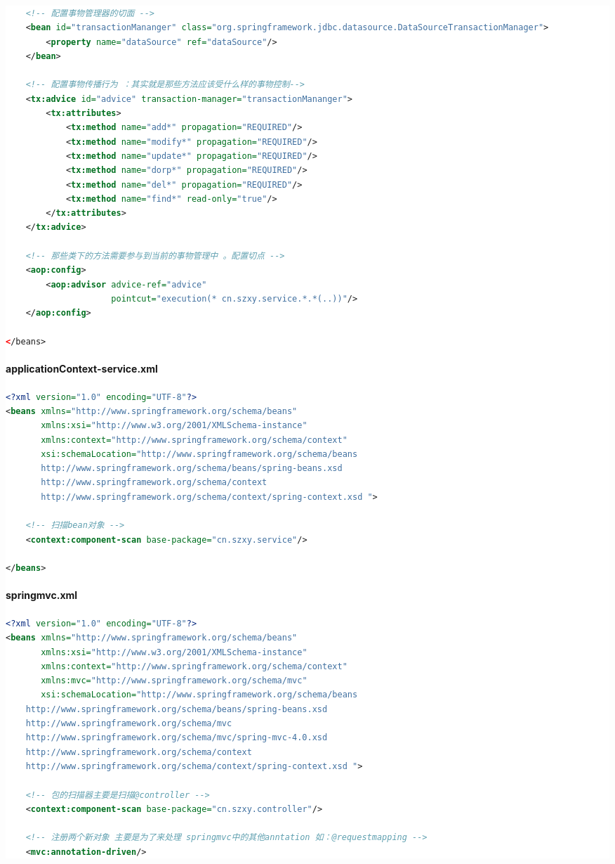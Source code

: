 ```xml
    <!-- 配置事物管理器的切面 -->
    <bean id="transactionMananger" class="org.springframework.jdbc.datasource.DataSourceTransactionManager">
        <property name="dataSource" ref="dataSource"/>
    </bean>

    <!-- 配置事物传播行为 ：其实就是那些方法应该受什么样的事物控制-->
    <tx:advice id="advice" transaction-manager="transactionMananger">
        <tx:attributes>
            <tx:method name="add*" propagation="REQUIRED"/>
            <tx:method name="modify*" propagation="REQUIRED"/>
            <tx:method name="update*" propagation="REQUIRED"/>
            <tx:method name="dorp*" propagation="REQUIRED"/>
            <tx:method name="del*" propagation="REQUIRED"/>
            <tx:method name="find*" read-only="true"/>
        </tx:attributes>
    </tx:advice>

    <!-- 那些类下的方法需要参与到当前的事物管理中 。配置切点 -->
    <aop:config>
        <aop:advisor advice-ref="advice"
                     pointcut="execution(* cn.szxy.service.*.*(..))"/>
    </aop:config>

</beans>
```

#### applicationContext-service.xml

```xml
<?xml version="1.0" encoding="UTF-8"?>
<beans xmlns="http://www.springframework.org/schema/beans"
       xmlns:xsi="http://www.w3.org/2001/XMLSchema-instance"
       xmlns:context="http://www.springframework.org/schema/context"
       xsi:schemaLocation="http://www.springframework.org/schema/beans
	   http://www.springframework.org/schema/beans/spring-beans.xsd
       http://www.springframework.org/schema/context
       http://www.springframework.org/schema/context/spring-context.xsd ">

    <!-- 扫描bean对象 -->
    <context:component-scan base-package="cn.szxy.service"/>

</beans>
```

#### springmvc.xml

```xml
<?xml version="1.0" encoding="UTF-8"?>
<beans xmlns="http://www.springframework.org/schema/beans"
       xmlns:xsi="http://www.w3.org/2001/XMLSchema-instance"
       xmlns:context="http://www.springframework.org/schema/context"
       xmlns:mvc="http://www.springframework.org/schema/mvc"
       xsi:schemaLocation="http://www.springframework.org/schema/beans
	http://www.springframework.org/schema/beans/spring-beans.xsd
    http://www.springframework.org/schema/mvc
    http://www.springframework.org/schema/mvc/spring-mvc-4.0.xsd
    http://www.springframework.org/schema/context
    http://www.springframework.org/schema/context/spring-context.xsd ">

    <!-- 包的扫描器主要是扫描@controller -->
    <context:component-scan base-package="cn.szxy.controller"/>

    <!-- 注册两个新对象 主要是为了来处理 springmvc中的其他anntation 如：@requestmapping -->
    <mvc:annotation-driven/>
```